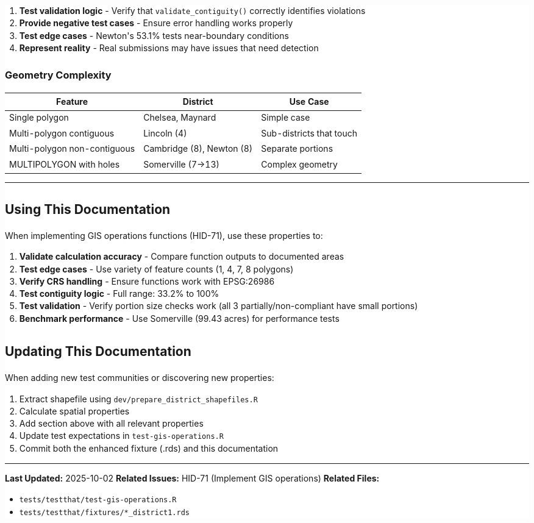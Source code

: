 1. **Test validation logic** - Verify that `validate_contiguity()` correctly identifies violations
2. **Provide negative test cases** - Ensure error handling works properly
3. **Test edge cases** - Newton's 53.1% tests near-boundary conditions
4. **Represent reality** - Real submissions may have issues that need detection

### Geometry Complexity

| Feature | District | Use Case |
|---------|----------|----------|
| Single polygon | Chelsea, Maynard | Simple case |
| Multi-polygon contiguous | Lincoln (4) | Sub-districts that touch |
| Multi-polygon non-contiguous | Cambridge (8), Newton (8) | Separate portions |
| MULTIPOLYGON with holes | Somerville (7→13) | Complex geometry |

---

## Using This Documentation

When implementing GIS operations functions (HID-71), use these properties to:

1. **Validate calculation accuracy** - Compare function outputs to documented areas
2. **Test edge cases** - Use variety of feature counts (1, 4, 7, 8 polygons)
3. **Verify CRS handling** - Ensure functions work with EPSG:26986
4. **Test contiguity logic** - Full range: 33.2% to 100%
5. **Test validation** - Verify portion size checks work (all 3 partially/non-compliant have small portions)
6. **Benchmark performance** - Use Somerville (99.43 acres) for performance tests

## Updating This Documentation

When adding new test communities or discovering new properties:

1. Extract shapefile using `dev/prepare_district_shapefiles.R`
2. Calculate spatial properties
3. Add section above with all relevant properties
4. Update test expectations in `test-gis-operations.R`
5. Commit both the enhanced fixture (.rds) and this documentation

---

**Last Updated:** 2025-10-02
**Related Issues:** HID-71 (Implement GIS operations)
**Related Files:**
- `tests/testthat/test-gis-operations.R`
- `tests/testthat/fixtures/*_district1.rds`
